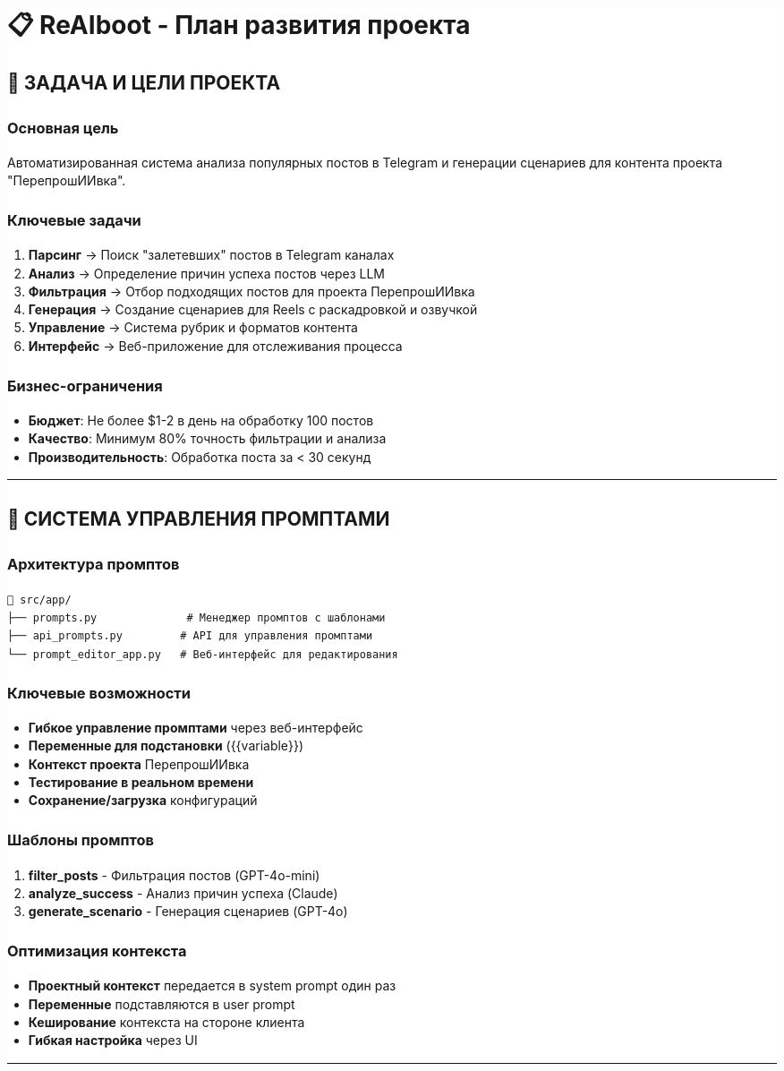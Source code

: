 # 📋 ReAIboot - План развития проекта

## 🎯 ЗАДАЧА И ЦЕЛИ ПРОЕКТА

### Основная цель
Автоматизированная система анализа популярных постов в Telegram и генерации сценариев для контента проекта "ПерепрошИИвка".

### Ключевые задачи
1. **Парсинг** → Поиск "залетевших" постов в Telegram каналах
2. **Анализ** → Определение причин успеха постов через LLM
3. **Фильтрация** → Отбор подходящих постов для проекта ПерепрошИИвка
4. **Генерация** → Создание сценариев для Reels с раскадровкой и озвучкой
5. **Управление** → Система рубрик и форматов контента
6. **Интерфейс** → Веб-приложение для отслеживания процесса

### Бизнес-ограничения
- **Бюджет**: Не более $1-2 в день на обработку 100 постов
- **Качество**: Минимум 80% точность фильтрации и анализа
- **Производительность**: Обработка поста за < 30 секунд

---

## 🎯 СИСТЕМА УПРАВЛЕНИЯ ПРОМПТАМИ

### Архитектура промптов
```
📁 src/app/
├── prompts.py              # Менеджер промптов с шаблонами
├── api_prompts.py         # API для управления промптами
└── prompt_editor_app.py   # Веб-интерфейс для редактирования
```

### Ключевые возможности
- **Гибкое управление промптами** через веб-интерфейс
- **Переменные для подстановки** ({{variable}})
- **Контекст проекта** ПерепрошИИвка
- **Тестирование в реальном времени**
- **Сохранение/загрузка** конфигураций

### Шаблоны промптов
1. **filter_posts** - Фильтрация постов (GPT-4o-mini)
2. **analyze_success** - Анализ причин успеха (Claude)
3. **generate_scenario** - Генерация сценариев (GPT-4o)

### Оптимизация контекста
- **Проектный контекст** передается в system prompt один раз
- **Переменные** подставляются в user prompt
- **Кеширование** контекста на стороне клиента
- **Гибкая настройка** через UI

---